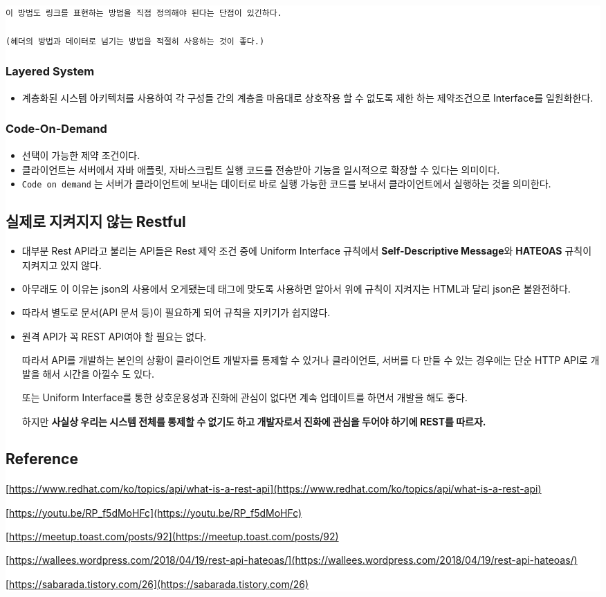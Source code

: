     이 방법도 링크를 표현하는 방법을 직접 정의해야 된다는 단점이 있긴하다.

    (헤더의 방법과 데이터로 넘기는 방법을 적절히 사용하는 것이 좋다.)

### **Layered System**

- 계층화된 시스템 아키텍처를 사용하여 각 구성들 간의 계층을 마음대로 상호작용 할 수 없도록 제한 하는 제약조건으로 Interface를 일원화한다.

### **Code-On-Demand**

- 선택이 가능한 제약 조건이다.
- 클라이언트는 서버에서 자바 애플릿, 자바스크립트 실행 코드를 전송받아 기능을 일시적으로 확장할 수 있다는 의미이다.
- `Code on demand` 는 서버가 클라이언트에 보내는 데이터로 바로 실행 가능한 코드를 보내서 클라이언트에서 실행하는 것을 의미한다.

## 실제로 지켜지지 않는 Restful

- 대부분 Rest API라고 불리는 API들은 Rest 제약 조건 중에 Uniform Interface 규칙에서 **Self-Descriptive Message**와 **HATEOAS** 규칙이 지켜지고 있지 않다.

- 아무래도 이 이유는 json의 사용에서 오게됐는데 태그에 맞도록 사용하면 알아서 위에 규칙이 지켜지는 HTML과 달리 json은 불완전하다.

- 따라서 별도로 문서(API 문서 등)이 필요하게 되어 규칙을 지키기가 쉽지않다.

- 원격 API가 꼭 REST API여야 할 필요는 없다.

  따라서 API를 개발하는 본인의 상황이 클라이언트 개발자를 통제할 수 있거나 클라이언트, 서버를 다 만들 수 있는 경우에는 단순 HTTP API로 개발을 해서 시간을 아낄수 도 있다.

  또는 Uniform Interface를 통한 상호운용성과 진화에 관심이 없다면 계속 업데이트를 하면서 개발을 해도 좋다.

  하지만 **사실상 우리는 시스템 전체를 통제할 수 없기도 하고 개발자로서 진화에 관심을 두어야 하기에 REST를 따르자.**

## Reference

[https://www.redhat.com/ko/topics/api/what-is-a-rest-api](https://www.redhat.com/ko/topics/api/what-is-a-rest-api)

[https://youtu.be/RP_f5dMoHFc](https://youtu.be/RP_f5dMoHFc)

[https://meetup.toast.com/posts/92](https://meetup.toast.com/posts/92)

[https://wallees.wordpress.com/2018/04/19/rest-api-hateoas/](https://wallees.wordpress.com/2018/04/19/rest-api-hateoas/)

[https://sabarada.tistory.com/26](https://sabarada.tistory.com/26)